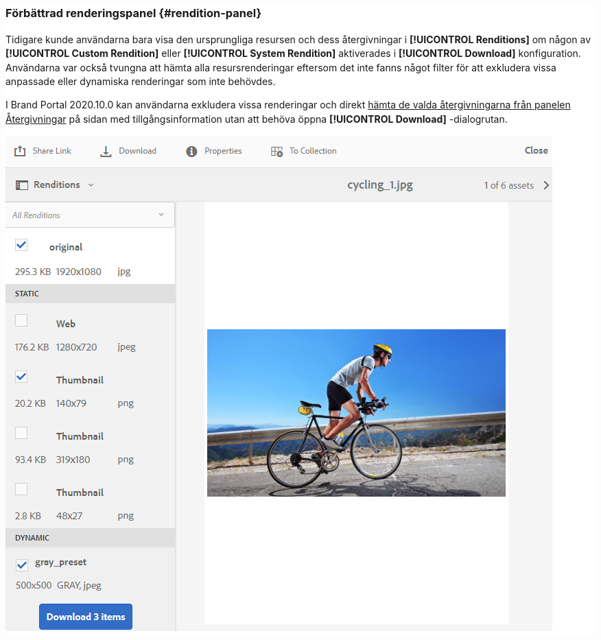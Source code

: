 ### Förbättrad renderingspanel {#rendition-panel}

Tidigare kunde användarna bara visa den ursprungliga resursen och dess återgivningar i **[!UICONTROL Renditions]** om någon av **[!UICONTROL Custom Rendition]** eller **[!UICONTROL System Rendition]** aktiverades i **[!UICONTROL Download]** konfiguration. Användarna var också tvungna att hämta alla resursrenderingar eftersom det inte fanns något filter för att exkludera vissa anpassade eller dynamiska renderingar som inte behövdes.



I Brand Portal 2020.10.0 kan användarna exkludera vissa renderingar och direkt [hämta de valda återgivningarna från panelen Återgivningar](brand-portal-download-assets.md#download-assets-from-asset-details-page) på sidan med tillgångsinformation utan att behöva öppna **[!UICONTROL Download]** -dialogrutan.




![renditions-panel](assets/renditions-panel.png)
